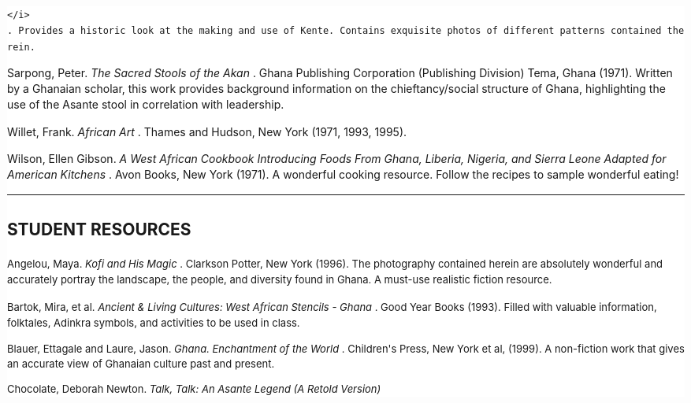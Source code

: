     </i>
    . Provides a historic look at the making and use of Kente. Contains exquisite photos of different patterns contained therein.
   </p>
<p>
    Sarpong, Peter.
    <i>
     The Sacred Stools of the Akan
    </i>
    . Ghana Publishing Corporation (Publishing Division) Tema, Ghana (1971). Written by a Ghanaian scholar, this work provides background information on the chieftancy/social structure of Ghana, highlighting the use of the Asante stool in correlation with leadership.
   </p>
<p>
    Willet, Frank.
    <i>
     African Art
    </i>
    . Thames and Hudson, New York (1971, 1993, 1995).
   </p>
<p>
    Wilson, Ellen Gibson.
    <i>
     A West African Cookbook Introducing Foods From Ghana, Liberia, Nigeria, and Sierra Leone Adapted for American Kitchens
    </i>
    . Avon Books, New York (1971). A wonderful cooking resource. Follow the recipes to sample wonderful eating!
   </p>
</font>
 </p>
<hr/>
 <h2>
  STUDENT RESOURCES
 </h2>
 <p>
  <font size="-1">
   Angelou, Maya.
   <i>
    Kofi and His Magic
   </i>
   . Clarkson Potter, New York (1996). The photography contained herein are absolutely wonderful and accurately portray the landscape, the people, and diversity found in Ghana. A must-use realistic fiction resource.
<p>
    Bartok, Mira, et al.
    <i>
     Ancient &amp; Living Cultures: West African Stencils - Ghana
    </i>
    . Good Year Books (1993). Filled with valuable information, folktales, Adinkra symbols, and activities to be used in class.
   </p>
<p>
    Blauer, Ettagale and Laure, Jason.
    <i>
     Ghana. Enchantment of the World
    </i>
    . Children's Press, New York et al, (1999). A non-fiction work that gives an accurate view of Ghanaian culture past and present.
   </p>
<p>
    Chocolate, Deborah Newton.
    <i>
     Talk, Talk: An Asante Legend (A Retold Version)
